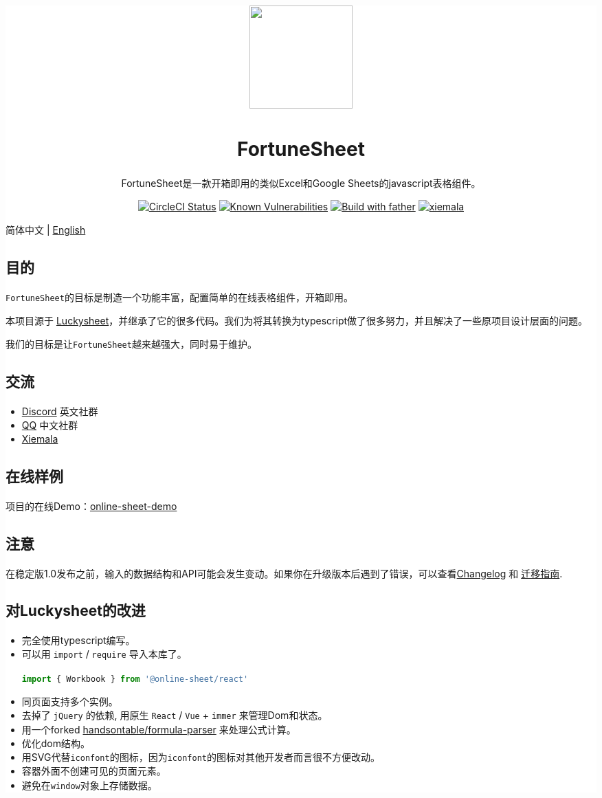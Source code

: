 
<p align="center">
  <img align="center" src="logo.png" width="150px" height="150px" />
</p>
<h1 align="center">FortuneSheet</h1>
<p align="center">FortuneSheet是一款开箱即用的类似Excel和Google Sheets的javascript表格组件。</p>

<div align="center">

[![CircleCI Status](https://circleci.com/gh/ruilisi/online-sheet.svg?style=shield)](https://circleci.com/gh/ruilisi/online-sheet)
[![Known Vulnerabilities](https://snyk.io/test/github/ruilisi/online-sheet/badge.svg)](https://snyk.io/test/github/ruilisi/online-sheet)
[![Build with father](https://img.shields.io/badge/build%20with-father-028fe4.svg)](https://github.com/umijs/father/)
[![xiemala](https://img.shields.io/badge/maintained%20by-xiemala-cc00ff.svg)](https://xiemala.com/)

</div>

简体中文 | [English](./README-en) 

## 目的

`FortuneSheet`的目标是制造一个功能丰富，配置简单的在线表格组件，开箱即用。

本项目源于 [Luckysheet](https://github.com/mengshukeji/Luckysheet)，并继承了它的很多代码。我们为将其转换为typescript做了很多努力，并且解决了一些原项目设计层面的问题。

我们的目标是让`FortuneSheet`越来越强大，同时易于维护。

## 交流
* [Discord](https://discord.gg/vHGwMB77w5) 英文社群
* [QQ](https://jq.qq.com/?_wv=1027&k=iHaSN47J) 中文社群
* [Xiemala](https://xiemala.com/s/ctJmUn)

## 在线样例

项目的在线Demo：[online-sheet-demo](https://ruilisi.github.io/online-sheet-demo/)

## 注意
在稳定版1.0发布之前，输入的数据结构和API可能会发生变动。如果你在升级版本后遇到了错误，可以查看[Changelog](./CHANGELOG.md) 和 [迁移指南](#迁移luckysheet数据).

## 对Luckysheet的改进

- 完全使用typescript编写。
- 可以用 `import` / `require` 导入本库了。
  ```js
  import { Workbook } from '@online-sheet/react'
  ```
- 同页面支持多个实例。
- 去掉了 `jQuery` 的依赖, 用原生 `React` / `Vue` + `immer` 来管理Dom和状态。
- 用一个forked [handsontable/formula-parser](https://github.com/handsontable/formula-parser) 来处理公式计算。
- 优化dom结构。
- 用SVG代替`iconfont`的图标，因为`iconfont`的图标对其他开发者而言很不方便改动。
- 容器外面不创建可见的页面元素。
- 避免在`window`对象上存储数据。
